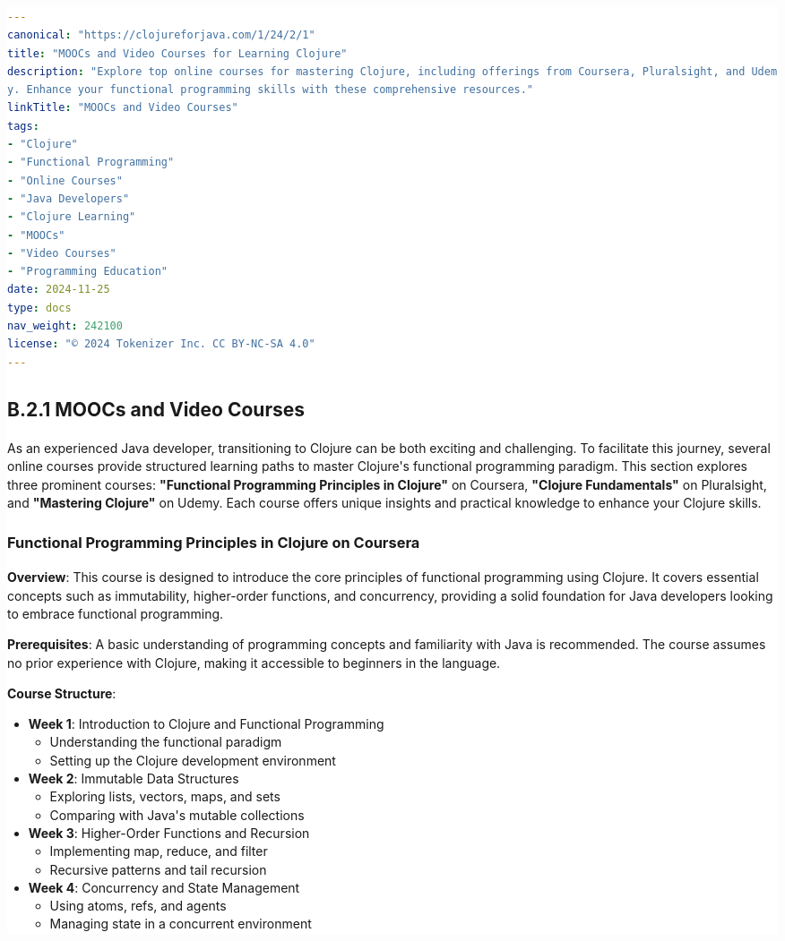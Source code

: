 ```yaml
---
canonical: "https://clojureforjava.com/1/24/2/1"
title: "MOOCs and Video Courses for Learning Clojure"
description: "Explore top online courses for mastering Clojure, including offerings from Coursera, Pluralsight, and Udemy. Enhance your functional programming skills with these comprehensive resources."
linkTitle: "MOOCs and Video Courses"
tags:
- "Clojure"
- "Functional Programming"
- "Online Courses"
- "Java Developers"
- "Clojure Learning"
- "MOOCs"
- "Video Courses"
- "Programming Education"
date: 2024-11-25
type: docs
nav_weight: 242100
license: "© 2024 Tokenizer Inc. CC BY-NC-SA 4.0"
---
```


## B.2.1 MOOCs and Video Courses

As an experienced Java developer, transitioning to Clojure can be both exciting and challenging. To facilitate this journey, several online courses provide structured learning paths to master Clojure's functional programming paradigm. This section explores three prominent courses: **"Functional Programming Principles in Clojure"** on Coursera, **"Clojure Fundamentals"** on Pluralsight, and **"Mastering Clojure"** on Udemy. Each course offers unique insights and practical knowledge to enhance your Clojure skills.

### Functional Programming Principles in Clojure on Coursera

**Overview**: This course is designed to introduce the core principles of functional programming using Clojure. It covers essential concepts such as immutability, higher-order functions, and concurrency, providing a solid foundation for Java developers looking to embrace functional programming.

**Prerequisites**: A basic understanding of programming concepts and familiarity with Java is recommended. The course assumes no prior experience with Clojure, making it accessible to beginners in the language.

**Course Structure**:
- **Week 1**: Introduction to Clojure and Functional Programming
  - Understanding the functional paradigm
  - Setting up the Clojure development environment
- **Week 2**: Immutable Data Structures
  - Exploring lists, vectors, maps, and sets
  - Comparing with Java's mutable collections
- **Week 3**: Higher-Order Functions and Recursion
  - Implementing map, reduce, and filter
  - Recursive patterns and tail recursion
- **Week 4**: Concurrency and State Management
  - Using atoms, refs, and agents
  - Managing state in a concurrent environment
